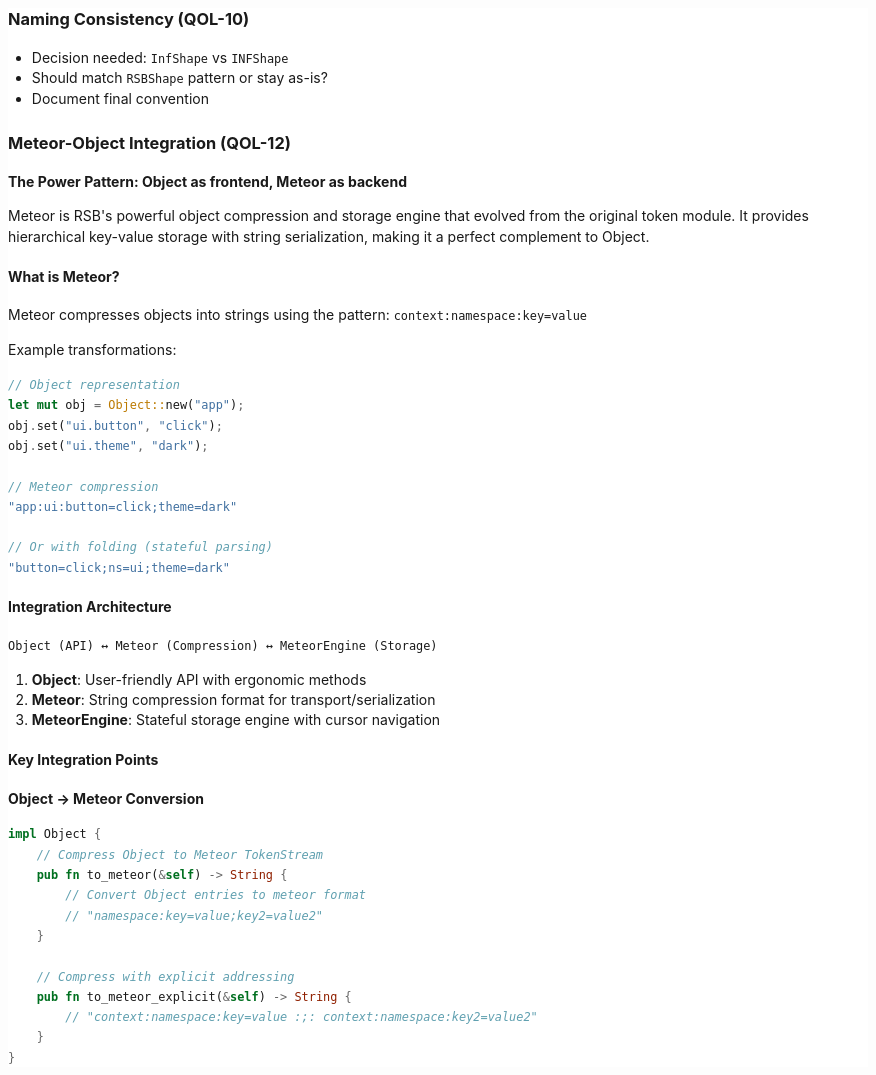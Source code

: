 ### Naming Consistency (QOL-10)
- Decision needed: `InfShape` vs `INFShape`
- Should match `RSBShape` pattern or stay as-is?
- Document final convention

### Meteor-Object Integration (QOL-12)
**The Power Pattern: Object as frontend, Meteor as backend**

Meteor is RSB's powerful object compression and storage engine that evolved from the original token module. It provides hierarchical key-value storage with string serialization, making it a perfect complement to Object.

#### What is Meteor?
Meteor compresses objects into strings using the pattern: `context:namespace:key=value`

Example transformations:
```rust
// Object representation
let mut obj = Object::new("app");
obj.set("ui.button", "click");
obj.set("ui.theme", "dark");

// Meteor compression
"app:ui:button=click;theme=dark"

// Or with folding (stateful parsing)
"button=click;ns=ui;theme=dark"
```

#### Integration Architecture
```
Object (API) ↔ Meteor (Compression) ↔ MeteorEngine (Storage)
```

1. **Object**: User-friendly API with ergonomic methods
2. **Meteor**: String compression format for transport/serialization
3. **MeteorEngine**: Stateful storage engine with cursor navigation

#### Key Integration Points

**Object → Meteor Conversion**
```rust
impl Object {
    // Compress Object to Meteor TokenStream
    pub fn to_meteor(&self) -> String {
        // Convert Object entries to meteor format
        // "namespace:key=value;key2=value2"
    }

    // Compress with explicit addressing
    pub fn to_meteor_explicit(&self) -> String {
        // "context:namespace:key=value :;: context:namespace:key2=value2"
    }
}
```
